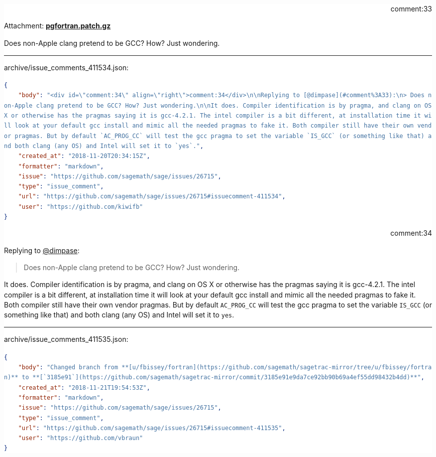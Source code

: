 
<div id="comment:33" align="right">comment:33</div>

Attachment: **[pgfortran.patch.gz](https://github.com/sagemath/sage/files/ticket26715/pgfortran.patch.gz)**

Does non-Apple clang pretend to be GCC? How? Just wondering.



---

archive/issue_comments_411534.json:
```json
{
    "body": "<div id=\"comment:34\" align=\"right\">comment:34</div>\n\nReplying to [@dimpase](#comment%3A33):\n> Does non-Apple clang pretend to be GCC? How? Just wondering.\n\nIt does. Compiler identification is by pragma, and clang on OS X or otherwise has the pragmas saying it is gcc-4.2.1. The intel compiler is a bit different, at installation time it will look at your default gcc install and mimic all the needed pragmas to fake it. Both compiler still have their own vendor pragmas. But by default `AC_PROG_CC` will test the gcc pragma to set the variable `IS_GCC` (or something like that) and both clang (any OS) and Intel will set it to `yes`.",
    "created_at": "2018-11-20T20:34:15Z",
    "formatter": "markdown",
    "issue": "https://github.com/sagemath/sage/issues/26715",
    "type": "issue_comment",
    "url": "https://github.com/sagemath/sage/issues/26715#issuecomment-411534",
    "user": "https://github.com/kiwifb"
}
```

<div id="comment:34" align="right">comment:34</div>

Replying to [@dimpase](#comment%3A33):
> Does non-Apple clang pretend to be GCC? How? Just wondering.

It does. Compiler identification is by pragma, and clang on OS X or otherwise has the pragmas saying it is gcc-4.2.1. The intel compiler is a bit different, at installation time it will look at your default gcc install and mimic all the needed pragmas to fake it. Both compiler still have their own vendor pragmas. But by default `AC_PROG_CC` will test the gcc pragma to set the variable `IS_GCC` (or something like that) and both clang (any OS) and Intel will set it to `yes`.



---

archive/issue_comments_411535.json:
```json
{
    "body": "Changed branch from **[u/fbissey/fortran](https://github.com/sagemath/sagetrac-mirror/tree/u/fbissey/fortran)** to **[`3185e91`](https://github.com/sagemath/sagetrac-mirror/commit/3185e91e9da7ce92bb90b69a4ef55dd98432b4dd)**",
    "created_at": "2018-11-21T19:54:53Z",
    "formatter": "markdown",
    "issue": "https://github.com/sagemath/sage/issues/26715",
    "type": "issue_comment",
    "url": "https://github.com/sagemath/sage/issues/26715#issuecomment-411535",
    "user": "https://github.com/vbraun"
}
```

